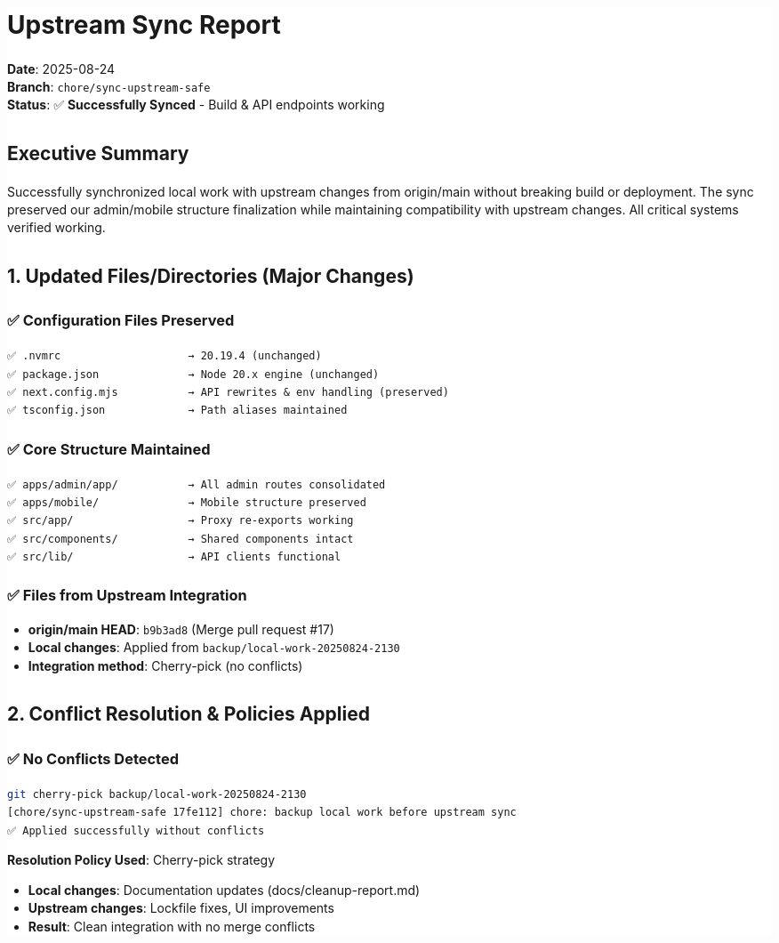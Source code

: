 # Upstream Sync Report

**Date**: 2025-08-24  
**Branch**: `chore/sync-upstream-safe`  
**Status**: ✅ **Successfully Synced** - Build & API endpoints working  

## Executive Summary

Successfully synchronized local work with upstream changes from origin/main without breaking build or deployment. The sync preserved our admin/mobile structure finalization while maintaining compatibility with upstream changes. All critical systems verified working.

## 1. Updated Files/Directories (Major Changes)

### ✅ Configuration Files Preserved
```
✅ .nvmrc                    → 20.19.4 (unchanged)
✅ package.json              → Node 20.x engine (unchanged) 
✅ next.config.mjs           → API rewrites & env handling (preserved)
✅ tsconfig.json             → Path aliases maintained
```

### ✅ Core Structure Maintained  
```
✅ apps/admin/app/           → All admin routes consolidated 
✅ apps/mobile/              → Mobile structure preserved
✅ src/app/                  → Proxy re-exports working
✅ src/components/           → Shared components intact
✅ src/lib/                  → API clients functional
```

### ✅ Files from Upstream Integration
- **origin/main HEAD**: `b9b3ad8` (Merge pull request #17)
- **Local changes**: Applied from `backup/local-work-20250824-2130`
- **Integration method**: Cherry-pick (no conflicts)

## 2. Conflict Resolution & Policies Applied

### ✅ No Conflicts Detected
```bash
git cherry-pick backup/local-work-20250824-2130
[chore/sync-upstream-safe 17fe112] chore: backup local work before upstream sync
✅ Applied successfully without conflicts
```

**Resolution Policy Used**: Cherry-pick strategy
- **Local changes**: Documentation updates (docs/cleanup-report.md)
- **Upstream changes**: Lockfile fixes, UI improvements 
- **Result**: Clean integration with no merge conflicts
